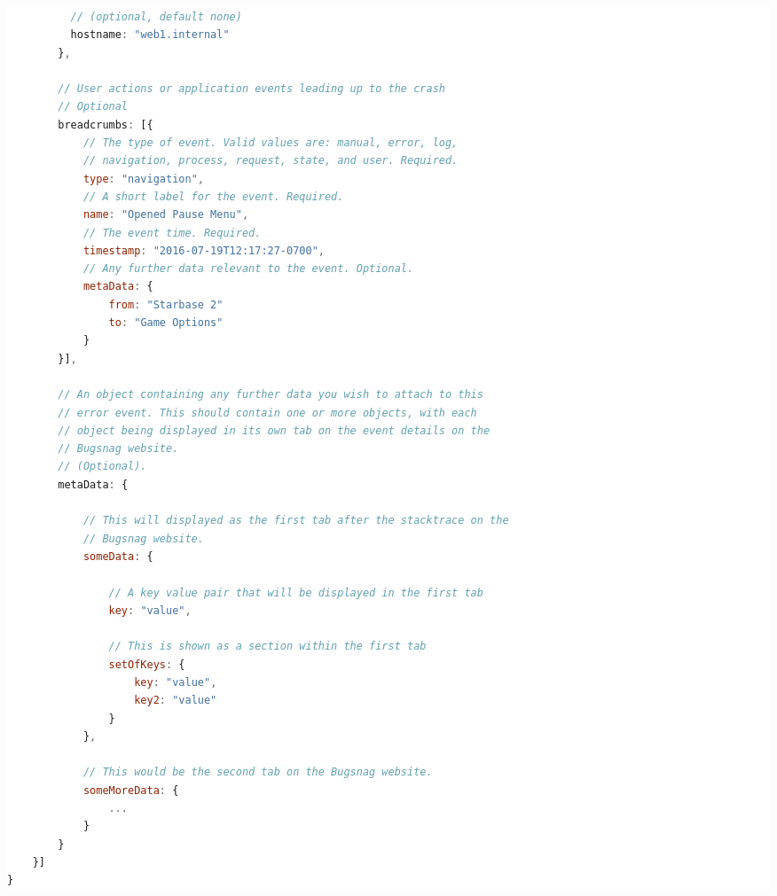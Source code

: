 ```javascript
          // (optional, default none)
          hostname: "web1.internal"
        },

        // User actions or application events leading up to the crash
        // Optional
        breadcrumbs: [{
            // The type of event. Valid values are: manual, error, log,
            // navigation, process, request, state, and user. Required.
            type: "navigation",
            // A short label for the event. Required.
            name: "Opened Pause Menu",
            // The event time. Required.
            timestamp: "2016-07-19T12:17:27-0700",
            // Any further data relevant to the event. Optional.
            metaData: {
                from: "Starbase 2"
                to: "Game Options"
            }
        }],

        // An object containing any further data you wish to attach to this
        // error event. This should contain one or more objects, with each
        // object being displayed in its own tab on the event details on the
        // Bugsnag website.
        // (Optional).
        metaData: {

            // This will displayed as the first tab after the stacktrace on the
            // Bugsnag website.
            someData: {

                // A key value pair that will be displayed in the first tab
                key: "value",

                // This is shown as a section within the first tab
                setOfKeys: {
                    key: "value",
                    key2: "value"
                }
            },

            // This would be the second tab on the Bugsnag website.
            someMoreData: {
                ...
            }
        }
    }]
}
```
